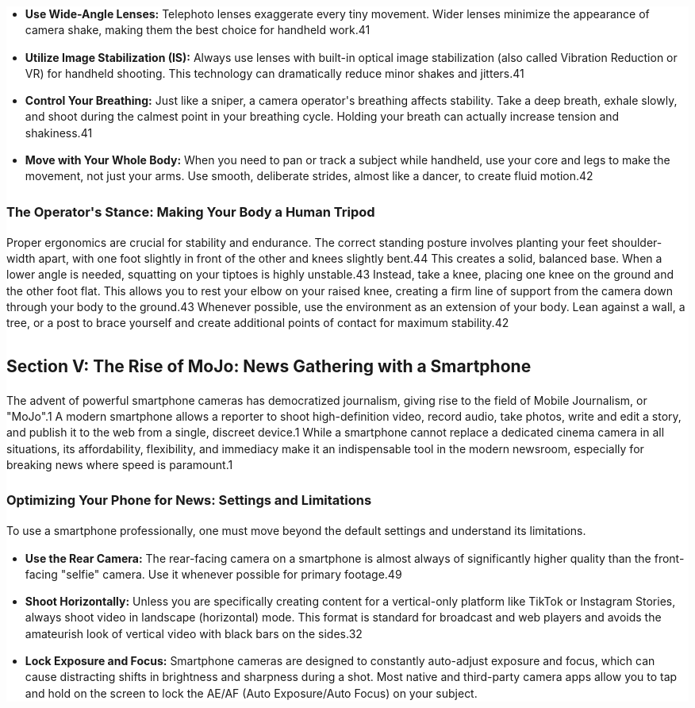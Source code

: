 - **Use Wide-Angle Lenses:** Telephoto lenses exaggerate every tiny movement. Wider lenses minimize the appearance of camera shake, making them the best choice for handheld work.41  
    
- **Utilize Image Stabilization (IS):** Always use lenses with built-in optical image stabilization (also called Vibration Reduction or VR) for handheld shooting. This technology can dramatically reduce minor shakes and jitters.41  
    
- **Control Your Breathing:** Just like a sniper, a camera operator's breathing affects stability. Take a deep breath, exhale slowly, and shoot during the calmest point in your breathing cycle. Holding your breath can actually increase tension and shakiness.41  
    
- **Move with Your Whole Body:** When you need to pan or track a subject while handheld, use your core and legs to make the movement, not just your arms. Use smooth, deliberate strides, almost like a dancer, to create fluid motion.42

### **The Operator's Stance: Making Your Body a Human Tripod**

Proper ergonomics are crucial for stability and endurance. The correct standing posture involves planting your feet shoulder-width apart, with one foot slightly in front of the other and knees slightly bent.44 This creates a solid, balanced base. When a lower angle is needed, squatting on your tiptoes is highly unstable.43 Instead, take a knee, placing one knee on the ground and the other foot flat. This allows you to rest your elbow on your raised knee, creating a firm line of support from the camera down through your body to the ground.43 Whenever possible, use the environment as an extension of your body. Lean against a wall, a tree, or a post to brace yourself and create additional points of contact for maximum stability.42

## **Section V: The Rise of MoJo: News Gathering with a Smartphone**

The advent of powerful smartphone cameras has democratized journalism, giving rise to the field of Mobile Journalism, or "MoJo".1 A modern smartphone allows a reporter to shoot high-definition video, record audio, take photos, write and edit a story, and publish it to the web from a single, discreet device.1 While a smartphone cannot replace a dedicated cinema camera in all situations, its affordability, flexibility, and immediacy make it an indispensable tool in the modern newsroom, especially for breaking news where speed is paramount.1

### **Optimizing Your Phone for News: Settings and Limitations**

To use a smartphone professionally, one must move beyond the default settings and understand its limitations.

- **Use the Rear Camera:** The rear-facing camera on a smartphone is almost always of significantly higher quality than the front-facing "selfie" camera. Use it whenever possible for primary footage.49  
    
- **Shoot Horizontally:** Unless you are specifically creating content for a vertical-only platform like TikTok or Instagram Stories, always shoot video in landscape (horizontal) mode. This format is standard for broadcast and web players and avoids the amateurish look of vertical video with black bars on the sides.32  
    
- **Lock Exposure and Focus:** Smartphone cameras are designed to constantly auto-adjust exposure and focus, which can cause distracting shifts in brightness and sharpness during a shot. Most native and third-party camera apps allow you to tap and hold on the screen to lock the AE/AF (Auto Exposure/Auto Focus) on your subject.  
    